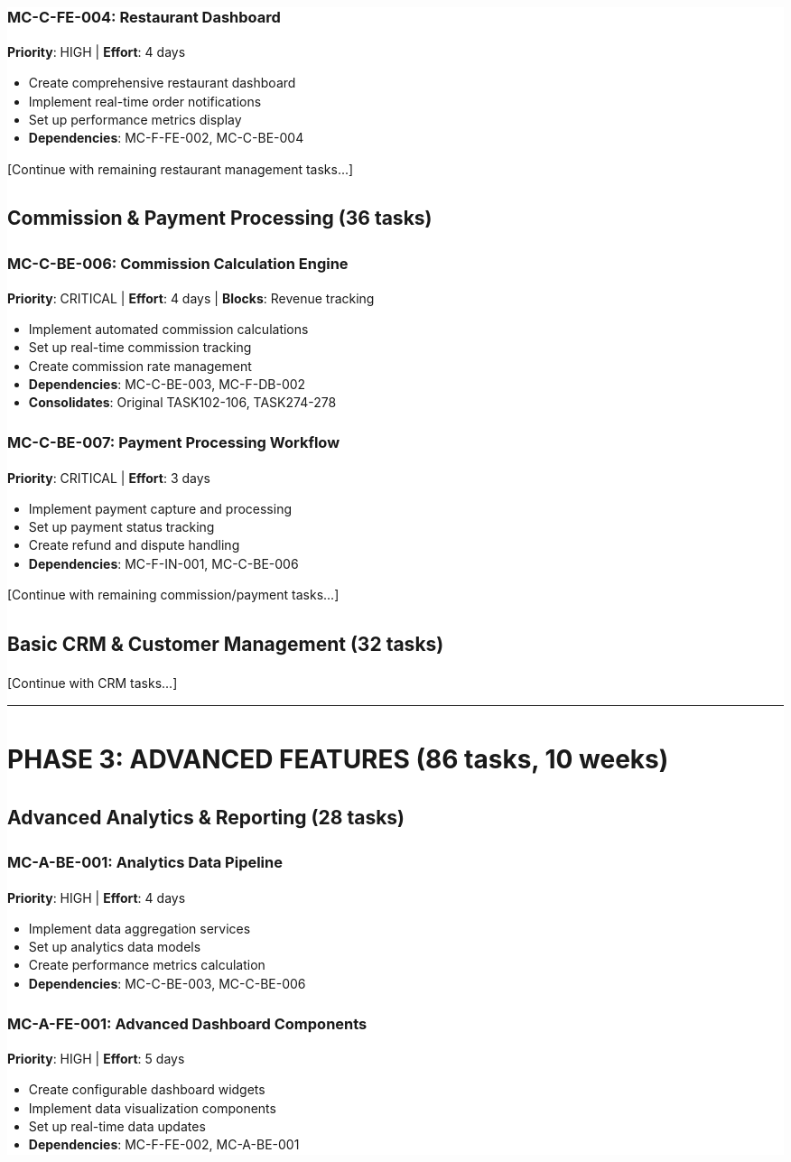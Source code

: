 ### MC-C-FE-004: Restaurant Dashboard
**Priority**: HIGH | **Effort**: 4 days
- Create comprehensive restaurant dashboard
- Implement real-time order notifications
- Set up performance metrics display
- **Dependencies**: MC-F-FE-002, MC-C-BE-004

[Continue with remaining restaurant management tasks...]

## Commission & Payment Processing (36 tasks)

### MC-C-BE-006: Commission Calculation Engine
**Priority**: CRITICAL | **Effort**: 4 days | **Blocks**: Revenue tracking
- Implement automated commission calculations
- Set up real-time commission tracking
- Create commission rate management
- **Dependencies**: MC-C-BE-003, MC-F-DB-002
- **Consolidates**: Original TASK102-106, TASK274-278

### MC-C-BE-007: Payment Processing Workflow
**Priority**: CRITICAL | **Effort**: 3 days
- Implement payment capture and processing
- Set up payment status tracking
- Create refund and dispute handling
- **Dependencies**: MC-F-IN-001, MC-C-BE-006

[Continue with remaining commission/payment tasks...]

## Basic CRM & Customer Management (32 tasks)

[Continue with CRM tasks...]

---

# PHASE 3: ADVANCED FEATURES (86 tasks, 10 weeks)

## Advanced Analytics & Reporting (28 tasks)

### MC-A-BE-001: Analytics Data Pipeline
**Priority**: HIGH | **Effort**: 4 days
- Implement data aggregation services
- Set up analytics data models
- Create performance metrics calculation
- **Dependencies**: MC-C-BE-003, MC-C-BE-006

### MC-A-FE-001: Advanced Dashboard Components
**Priority**: HIGH | **Effort**: 5 days
- Create configurable dashboard widgets
- Implement data visualization components
- Set up real-time data updates
- **Dependencies**: MC-F-FE-002, MC-A-BE-001
